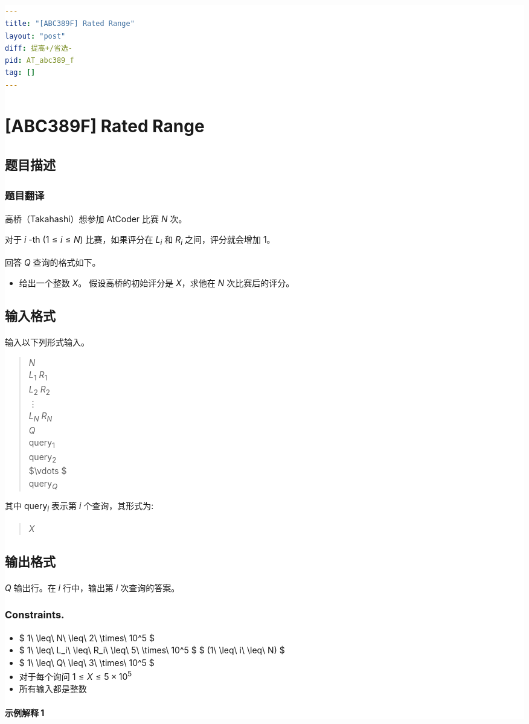 ```yaml
---
title: "[ABC389F] Rated Range"
layout: "post"
diff: 提高+/省选-
pid: AT_abc389_f
tag: []
---
```


# [ABC389F] Rated Range

## 题目描述

### 题目翻译

高桥（Takahashi）想参加 AtCoder 比赛 $N$ 次。

对于 $i$ -th $(1\leq i\leq N)$ 比赛，如果评分在 $L_i$ 和 $R_i$ 之间，评分就会增加 $1$。

回答 $Q$ 查询的格式如下。

- 给出一个整数 $X$。 假设高桥的初始评分是 $X$，求他在 $N$ 次比赛后的评分。

## 输入格式

输入以下列形式输入。

>$N$  
$L_1$ $R_1$  
$L_2$ $R_2$  
$\vdots$  
$L_N$ $R_N$  
$Q$  
$\text{query}_1$  
$\text{query}_2$  
$\vdots $  
$\text{query}_Q$

其中 $\text{query}_ i$ 表示第 $i$ 个查询，其形式为:

> $X$

## 输出格式

$Q$ 输出行。在 $i$ 行中，输出第 $i$ 次查询的答案。

### Constraints.

- $ 1\ \leq\ N\ \leq\ 2\ \times\ 10^5 $
- $ 1\ \leq\ L_i\ \leq\ R_i\ \leq\ 5\ \times\ 10^5 $ $ (1\ \leq\ i\ \leq\ N) $
- $ 1\ \leq\ Q\ \leq\ 3\ \times\ 10^5 $
- 对于每个询问 $1\leq X\leq5\times10^5$
- 所有输入都是整数
#### 示例解释 1
